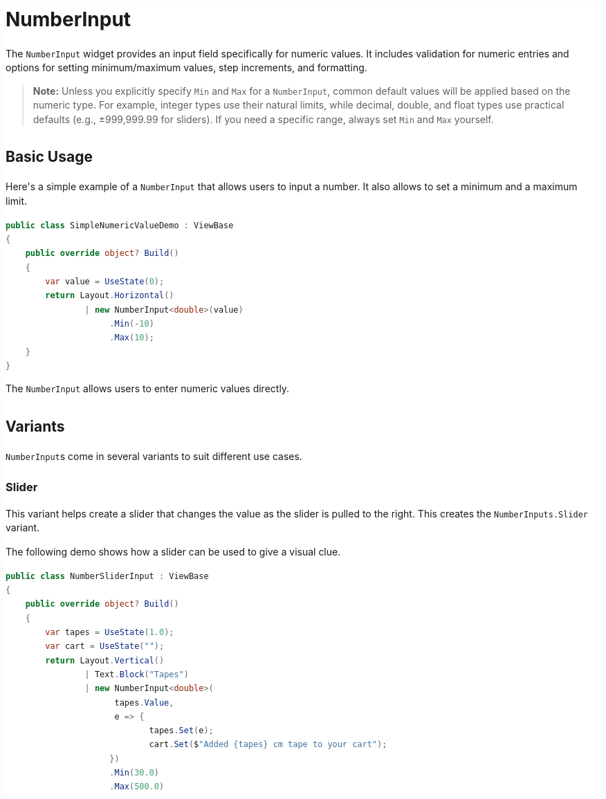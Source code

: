 # NumberInput

<Ingress Text="Capture numeric input with built-in validation, minimum/maximum constraints, step increments, and custom formatting options." />

The `NumberInput` widget provides an input field specifically for numeric values. It includes validation for numeric entries and options for
setting minimum/maximum values, step increments, and formatting.

> **Note:**
> Unless you explicitly specify `Min` and `Max` for a `NumberInput`, common default values will be applied based on the numeric type. For example, integer types use their natural limits, while decimal, double, and float types use practical defaults (e.g., ±999,999.99 for sliders). If you need a specific range, always set `Min` and `Max` yourself.

## Basic Usage

Here's a simple example of a `NumberInput` that allows users to input a number. It also allows to set a minimum
and a maximum limit.

```csharp demo-below ivy-bg
public class SimpleNumericValueDemo : ViewBase
{
    public override object? Build()
    {
        var value = UseState(0);
        return Layout.Horizontal() 
                | new NumberInput<double>(value)
                     .Min(-10)
                     .Max(10);
    }
}
```

The `NumberInput` allows users to enter numeric values directly.

## Variants

`NumberInput`s come in several variants to suit different use cases.

### Slider

This variant helps create a slider that changes the value as the slider is pulled to the right.
This creates the `NumberInputs.Slider` variant.

The following demo shows how a slider can be used to give a visual clue.

```csharp demo-below ivy-bg
public class NumberSliderInput : ViewBase 
{
    public override object? Build()
    {        
        var tapes = UseState(1.0);
        var cart = UseState("");
        return Layout.Vertical()
                | Text.Block("Tapes")
                | new NumberInput<double>(
                      tapes.Value,
                      e => {
                             tapes.Set(e);
                             cart.Set($"Added {tapes} cm tape to your cart"); 
                     })
                     .Min(30.0)
                     .Max(500.0)
```